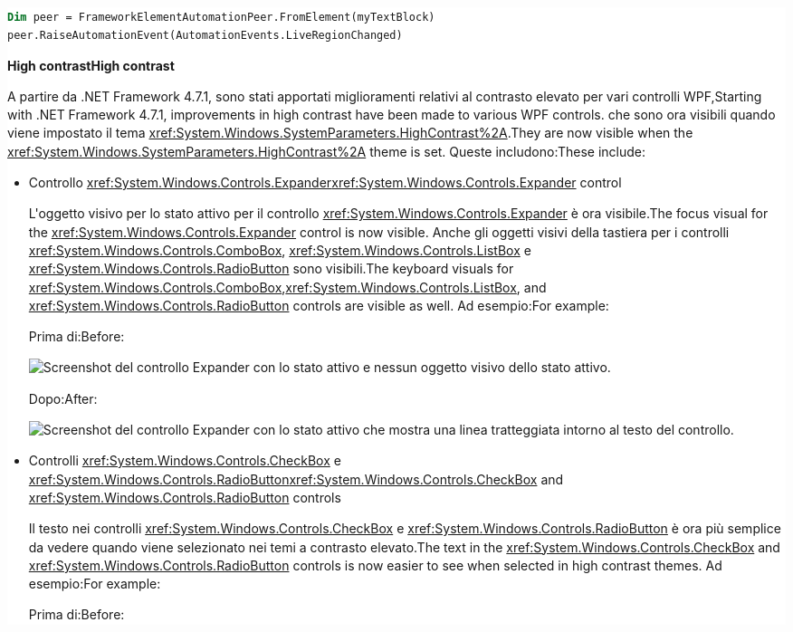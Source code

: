 ```vb
Dim peer = FrameworkElementAutomationPeer.FromElement(myTextBlock)
peer.RaiseAutomationEvent(AutomationEvents.LiveRegionChanged)

```

<span data-ttu-id="82083-300">**High contrast**</span><span class="sxs-lookup"><span data-stu-id="82083-300">**High contrast**</span></span>

<span data-ttu-id="82083-301">A partire da .NET Framework 4.7.1, sono stati apportati miglioramenti relativi al contrasto elevato per vari controlli WPF,</span><span class="sxs-lookup"><span data-stu-id="82083-301">Starting with .NET Framework 4.7.1, improvements in high contrast have been made to various WPF controls.</span></span> <span data-ttu-id="82083-302">che sono ora visibili quando viene impostato il tema <xref:System.Windows.SystemParameters.HighContrast%2A>.</span><span class="sxs-lookup"><span data-stu-id="82083-302">They are now visible when the <xref:System.Windows.SystemParameters.HighContrast%2A> theme is set.</span></span> <span data-ttu-id="82083-303">Queste includono:</span><span class="sxs-lookup"><span data-stu-id="82083-303">These include:</span></span>

- <span data-ttu-id="82083-304">Controllo <xref:System.Windows.Controls.Expander></span><span class="sxs-lookup"><span data-stu-id="82083-304"><xref:System.Windows.Controls.Expander> control</span></span>

  <span data-ttu-id="82083-305">L'oggetto visivo per lo stato attivo per il controllo <xref:System.Windows.Controls.Expander> è ora visibile.</span><span class="sxs-lookup"><span data-stu-id="82083-305">The focus visual for the  <xref:System.Windows.Controls.Expander> control is now visible.</span></span> <span data-ttu-id="82083-306">Anche gli oggetti visivi della tastiera per i controlli <xref:System.Windows.Controls.ComboBox>, <xref:System.Windows.Controls.ListBox> e <xref:System.Windows.Controls.RadioButton> sono visibili.</span><span class="sxs-lookup"><span data-stu-id="82083-306">The keyboard visuals for <xref:System.Windows.Controls.ComboBox>,<xref:System.Windows.Controls.ListBox>, and <xref:System.Windows.Controls.RadioButton> controls are visible as well.</span></span> <span data-ttu-id="82083-307">Ad esempio:</span><span class="sxs-lookup"><span data-stu-id="82083-307">For example:</span></span>

  <span data-ttu-id="82083-308">Prima di:</span><span class="sxs-lookup"><span data-stu-id="82083-308">Before:</span></span>

  ![Screenshot del controllo Expander con lo stato attivo e nessun oggetto visivo dello stato attivo.](./media/whats-new-in-accessibility/expander-control-before.png)

  <span data-ttu-id="82083-310">Dopo:</span><span class="sxs-lookup"><span data-stu-id="82083-310">After:</span></span>

  ![Screenshot del controllo Expander con lo stato attivo che mostra una linea tratteggiata intorno al testo del controllo.](./media/whats-new-in-accessibility/expander-control-after.png)

- <span data-ttu-id="82083-312">Controlli <xref:System.Windows.Controls.CheckBox> e <xref:System.Windows.Controls.RadioButton></span><span class="sxs-lookup"><span data-stu-id="82083-312"><xref:System.Windows.Controls.CheckBox> and <xref:System.Windows.Controls.RadioButton> controls</span></span>

  <span data-ttu-id="82083-313">Il testo nei controlli <xref:System.Windows.Controls.CheckBox> e <xref:System.Windows.Controls.RadioButton> è ora più semplice da vedere quando viene selezionato nei temi a contrasto elevato.</span><span class="sxs-lookup"><span data-stu-id="82083-313">The text in the <xref:System.Windows.Controls.CheckBox> and <xref:System.Windows.Controls.RadioButton> controls is now easier to see when selected in high contrast themes.</span></span> <span data-ttu-id="82083-314">Ad esempio:</span><span class="sxs-lookup"><span data-stu-id="82083-314">For example:</span></span>

  <span data-ttu-id="82083-315">Prima di:</span><span class="sxs-lookup"><span data-stu-id="82083-315">Before:</span></span>
